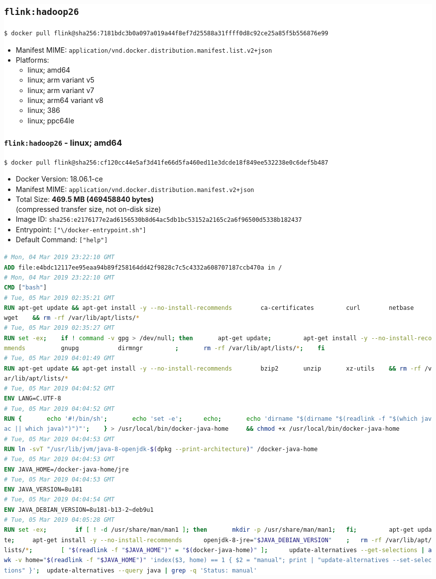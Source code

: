 ## `flink:hadoop26`

```console
$ docker pull flink@sha256:7181bdc3b0a097a019a44f8ef7d25588a31ffff0d8c92ce25a85f5b556876e99
```

-	Manifest MIME: `application/vnd.docker.distribution.manifest.list.v2+json`
-	Platforms:
	-	linux; amd64
	-	linux; arm variant v5
	-	linux; arm variant v7
	-	linux; arm64 variant v8
	-	linux; 386
	-	linux; ppc64le

### `flink:hadoop26` - linux; amd64

```console
$ docker pull flink@sha256:cf120cc44e5af3d41fe66d5fa460ed11e3dcde18f849ee532238e0c6def5b487
```

-	Docker Version: 18.06.1-ce
-	Manifest MIME: `application/vnd.docker.distribution.manifest.v2+json`
-	Total Size: **469.5 MB (469458840 bytes)**  
	(compressed transfer size, not on-disk size)
-	Image ID: `sha256:e2176177e2ad6156530b8d64ac5db1bc53152a2165c2a6f96500d5338b182437`
-	Entrypoint: `["\/docker-entrypoint.sh"]`
-	Default Command: `["help"]`

```dockerfile
# Mon, 04 Mar 2019 23:22:10 GMT
ADD file:e4bdc12117ee95eaa94b89f258164dd42f9828c7c5c4332a608707187ccb470a in / 
# Mon, 04 Mar 2019 23:22:10 GMT
CMD ["bash"]
# Tue, 05 Mar 2019 02:35:21 GMT
RUN apt-get update && apt-get install -y --no-install-recommends 		ca-certificates 		curl 		netbase 		wget 	&& rm -rf /var/lib/apt/lists/*
# Tue, 05 Mar 2019 02:35:27 GMT
RUN set -ex; 	if ! command -v gpg > /dev/null; then 		apt-get update; 		apt-get install -y --no-install-recommends 			gnupg 			dirmngr 		; 		rm -rf /var/lib/apt/lists/*; 	fi
# Tue, 05 Mar 2019 04:01:49 GMT
RUN apt-get update && apt-get install -y --no-install-recommends 		bzip2 		unzip 		xz-utils 	&& rm -rf /var/lib/apt/lists/*
# Tue, 05 Mar 2019 04:04:52 GMT
ENV LANG=C.UTF-8
# Tue, 05 Mar 2019 04:04:52 GMT
RUN { 		echo '#!/bin/sh'; 		echo 'set -e'; 		echo; 		echo 'dirname "$(dirname "$(readlink -f "$(which javac || which java)")")"'; 	} > /usr/local/bin/docker-java-home 	&& chmod +x /usr/local/bin/docker-java-home
# Tue, 05 Mar 2019 04:04:53 GMT
RUN ln -svT "/usr/lib/jvm/java-8-openjdk-$(dpkg --print-architecture)" /docker-java-home
# Tue, 05 Mar 2019 04:04:53 GMT
ENV JAVA_HOME=/docker-java-home/jre
# Tue, 05 Mar 2019 04:04:53 GMT
ENV JAVA_VERSION=8u181
# Tue, 05 Mar 2019 04:04:54 GMT
ENV JAVA_DEBIAN_VERSION=8u181-b13-2~deb9u1
# Tue, 05 Mar 2019 04:05:28 GMT
RUN set -ex; 		if [ ! -d /usr/share/man/man1 ]; then 		mkdir -p /usr/share/man/man1; 	fi; 		apt-get update; 	apt-get install -y --no-install-recommends 		openjdk-8-jre="$JAVA_DEBIAN_VERSION" 	; 	rm -rf /var/lib/apt/lists/*; 		[ "$(readlink -f "$JAVA_HOME")" = "$(docker-java-home)" ]; 		update-alternatives --get-selections | awk -v home="$(readlink -f "$JAVA_HOME")" 'index($3, home) == 1 { $2 = "manual"; print | "update-alternatives --set-selections" }'; 	update-alternatives --query java | grep -q 'Status: manual'
```